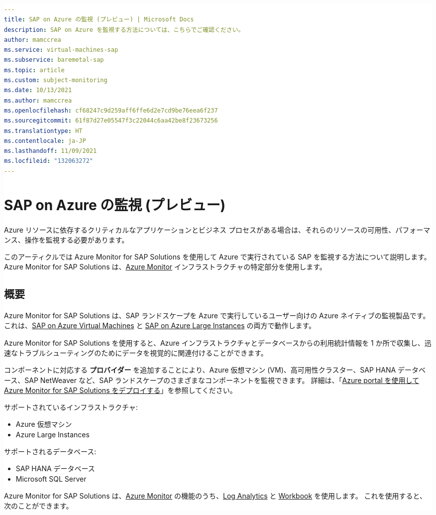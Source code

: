 ```yaml
---
title: SAP on Azure の監視 (プレビュー) | Microsoft Docs
description: SAP on Azure を監視する方法については、こちらでご確認ください。
author: mamccrea
ms.service: virtual-machines-sap
ms.subservice: baremetal-sap
ms.topic: article
ms.custom: subject-monitoring
ms.date: 10/13/2021
ms.author: mamccrea
ms.openlocfilehash: cf68247c9d259aff6ffe6d2e7cd9be76eea6f237
ms.sourcegitcommit: 61f87d27e05547f3c22044c6aa42be8f23673256
ms.translationtype: HT
ms.contentlocale: ja-JP
ms.lasthandoff: 11/09/2021
ms.locfileid: "132063272"
---
```

# <a name="monitor-sap-on-azure-preview"></a>SAP on Azure の監視 (プレビュー)

Azure リソースに依存するクリティカルなアプリケーションとビジネス プロセスがある場合は、それらのリソースの可用性、パフォーマンス、操作を監視する必要があります。 

このアーティクルでは Azure Monitor for SAP Solutions を使用して Azure で実行されている SAP を監視する方法について説明します。 Azure Monitor for SAP Solutions は、[Azure Monitor](../../../azure-monitor/overview.md) インフラストラクチャの特定部分を使用します。

## <a name="overview"></a>概要

Azure Monitor for SAP Solutions は、SAP ランドスケープを Azure で実行しているユーザー向けの Azure ネイティブの監視製品です。 これは、[SAP on Azure Virtual Machines](./hana-get-started.md) と [SAP on Azure Large Instances](./hana-overview-architecture.md) の両方で動作します。

Azure Monitor for SAP Solutions を使用すると、Azure インフラストラクチャとデータベースからの利用統計情報を 1 か所で収集し、迅速なトラブルシューティングのためにデータを視覚的に関連付けることができます。

コンポーネントに対応する **プロバイダー** を追加することにより、Azure 仮想マシン (VM)、高可用性クラスター、SAP HANA データベース、SAP NetWeaver など、SAP ランドスケープのさまざまなコンポーネントを監視できます。 詳細は、「[Azure portal を使用して Azure Monitor for SAP Solutions をデプロイする](azure-monitor-sap-quickstart.md)」を参照してください。

サポートされているインフラストラクチャ:

- Azure 仮想マシン
- Azure Large Instances

サポートされるデータベース:
- SAP HANA データベース
- Microsoft SQL Server

Azure Monitor for SAP Solutions は、[Azure Monitor](../../../azure-monitor/overview.md) の機能のうち、[Log Analytics](../../../azure-monitor/logs/log-analytics-overview.md) と [Workbook](../../../azure-monitor/visualize/workbooks-overview.md) を使用します。 これを使用すると、次のことができます。
